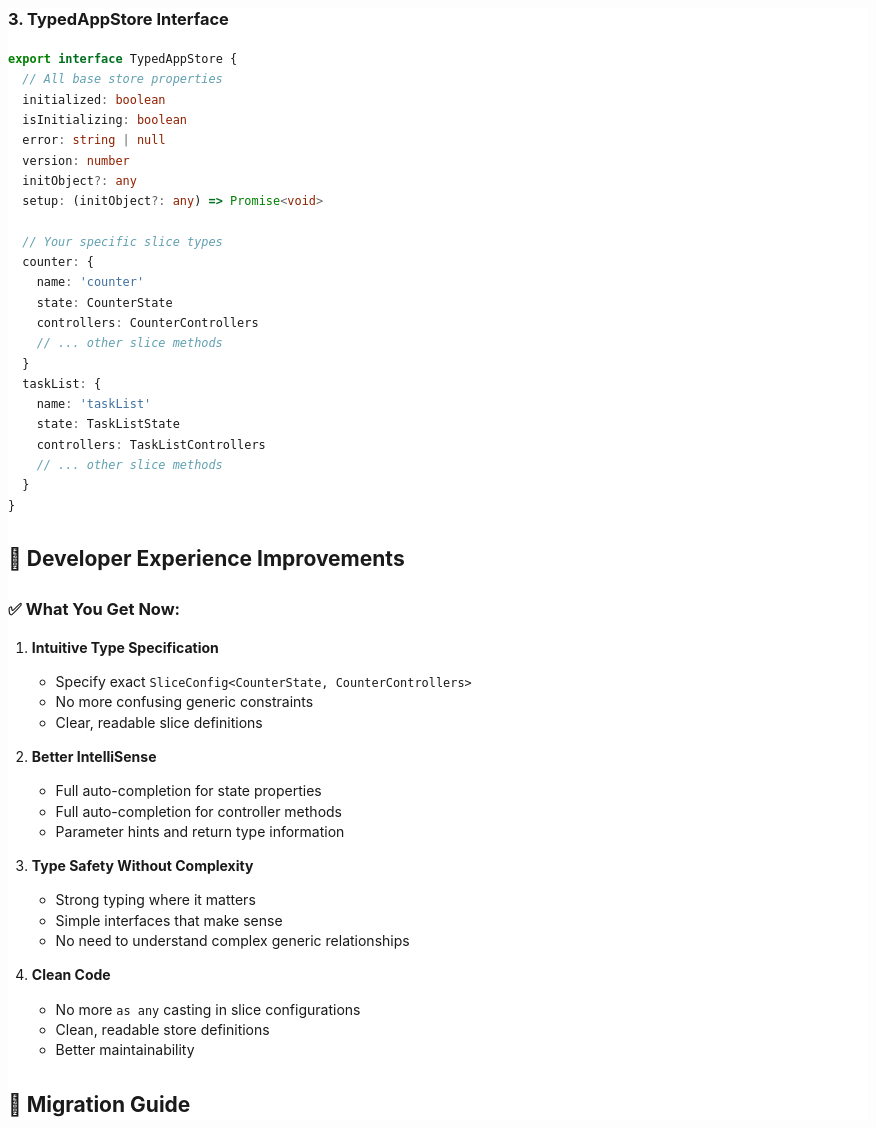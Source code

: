 ### 3. **TypedAppStore Interface**

```typescript
export interface TypedAppStore {
  // All base store properties
  initialized: boolean
  isInitializing: boolean
  error: string | null
  version: number
  initObject?: any
  setup: (initObject?: any) => Promise<void>
  
  // Your specific slice types
  counter: {
    name: 'counter'
    state: CounterState
    controllers: CounterControllers
    // ... other slice methods
  }
  taskList: {
    name: 'taskList'
    state: TaskListState
    controllers: TaskListControllers
    // ... other slice methods
  }
}
```

## 🎉 Developer Experience Improvements

### ✅ **What You Get Now:**

1. **Intuitive Type Specification**
   - Specify exact `SliceConfig<CounterState, CounterControllers>`
   - No more confusing generic constraints
   - Clear, readable slice definitions

2. **Better IntelliSense**
   - Full auto-completion for state properties
   - Full auto-completion for controller methods
   - Parameter hints and return type information

3. **Type Safety Without Complexity**
   - Strong typing where it matters
   - Simple interfaces that make sense
   - No need to understand complex generic relationships

4. **Clean Code**
   - No more `as any` casting in slice configurations
   - Clean, readable store definitions
   - Better maintainability

## 🔧 Migration Guide
